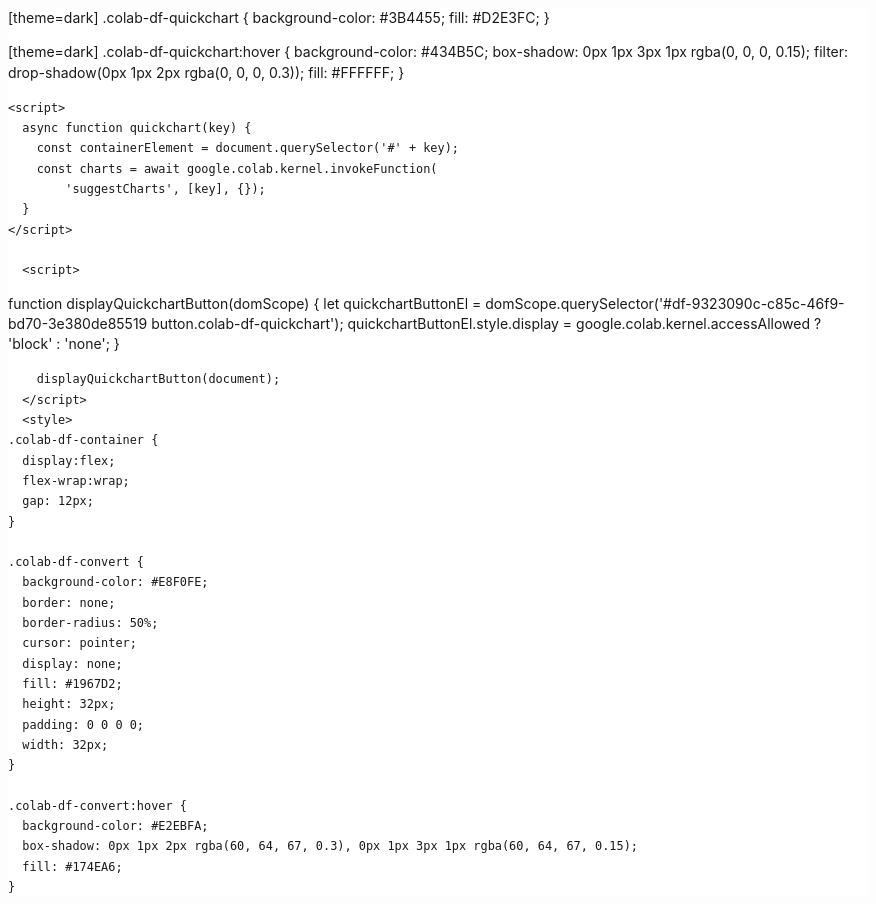   [theme=dark] .colab-df-quickchart {
    background-color: #3B4455;
    fill: #D2E3FC;
  }

  [theme=dark] .colab-df-quickchart:hover {
    background-color: #434B5C;
    box-shadow: 0px 1px 3px 1px rgba(0, 0, 0, 0.15);
    filter: drop-shadow(0px 1px 2px rgba(0, 0, 0, 0.3));
    fill: #FFFFFF;
  }
</style>

    <script>
      async function quickchart(key) {
        const containerElement = document.querySelector('#' + key);
        const charts = await google.colab.kernel.invokeFunction(
            'suggestCharts', [key], {});
      }
    </script>

      <script>

function displayQuickchartButton(domScope) {
  let quickchartButtonEl =
    domScope.querySelector('#df-9323090c-c85c-46f9-bd70-3e380de85519 button.colab-df-quickchart');
  quickchartButtonEl.style.display =
    google.colab.kernel.accessAllowed ? 'block' : 'none';
}

        displayQuickchartButton(document);
      </script>
      <style>
    .colab-df-container {
      display:flex;
      flex-wrap:wrap;
      gap: 12px;
    }

    .colab-df-convert {
      background-color: #E8F0FE;
      border: none;
      border-radius: 50%;
      cursor: pointer;
      display: none;
      fill: #1967D2;
      height: 32px;
      padding: 0 0 0 0;
      width: 32px;
    }

    .colab-df-convert:hover {
      background-color: #E2EBFA;
      box-shadow: 0px 1px 2px rgba(60, 64, 67, 0.3), 0px 1px 3px 1px rgba(60, 64, 67, 0.15);
      fill: #174EA6;
    }
